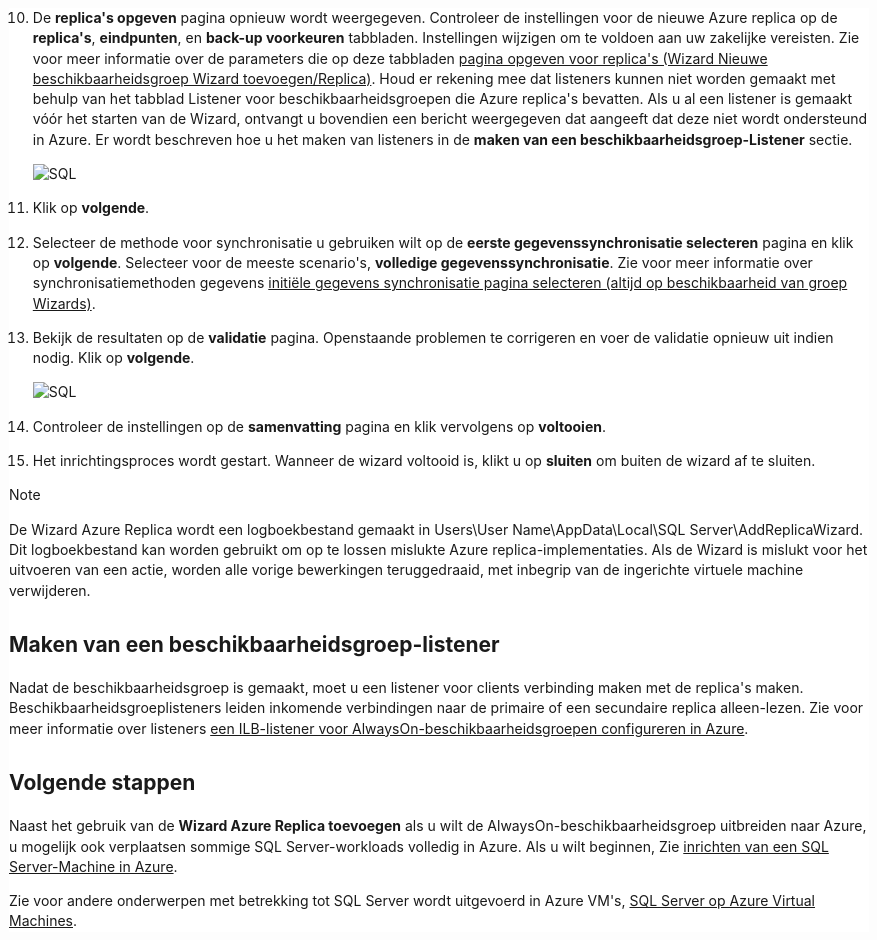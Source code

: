 10. De **replica's opgeven** pagina opnieuw wordt weergegeven. Controleer de instellingen voor de nieuwe Azure replica op de **replica's**, **eindpunten**, en **back-up voorkeuren** tabbladen. Instellingen wijzigen om te voldoen aan uw zakelijke vereisten.  Zie voor meer informatie over de parameters die op deze tabbladen [pagina opgeven voor replica's (Wizard Nieuwe beschikbaarheidsgroep Wizard toevoegen/Replica)](https://msdn.microsoft.com/library/hh213088.aspx). Houd er rekening mee dat listeners kunnen niet worden gemaakt met behulp van het tabblad Listener voor beschikbaarheidsgroepen die Azure replica's bevatten. Als u al een listener is gemaakt vóór het starten van de Wizard, ontvangt u bovendien een bericht weergegeven dat aangeeft dat deze niet wordt ondersteund in Azure. Er wordt beschreven hoe u het maken van listeners in de **maken van een beschikbaarheidsgroep-Listener** sectie.
    
     ![SQL](./media/virtual-machines-windows-classic-sql-onprem-availability/IC742865.png)
11. Klik op **volgende**.
12. Selecteer de methode voor synchronisatie u gebruiken wilt op de **eerste gegevenssynchronisatie selecteren** pagina en klik op **volgende**. Selecteer voor de meeste scenario's, **volledige gegevenssynchronisatie**. Zie voor meer informatie over synchronisatiemethoden gegevens [initiële gegevens synchronisatie pagina selecteren (altijd op beschikbaarheid van groep Wizards)](https://msdn.microsoft.com/library/hh231021.aspx).
13. Bekijk de resultaten op de **validatie** pagina. Openstaande problemen te corrigeren en voer de validatie opnieuw uit indien nodig. Klik op **volgende**.
    
     ![SQL](./media/virtual-machines-windows-classic-sql-onprem-availability/IC742866.png)
14. Controleer de instellingen op de **samenvatting** pagina en klik vervolgens op **voltooien**.
15. Het inrichtingsproces wordt gestart. Wanneer de wizard voltooid is, klikt u op **sluiten** om buiten de wizard af te sluiten.

> [!NOTE]
> De Wizard Azure Replica wordt een logboekbestand gemaakt in Users\User Name\AppData\Local\SQL Server\AddReplicaWizard. Dit logboekbestand kan worden gebruikt om op te lossen mislukte Azure replica-implementaties. Als de Wizard is mislukt voor het uitvoeren van een actie, worden alle vorige bewerkingen teruggedraaid, met inbegrip van de ingerichte virtuele machine verwijderen.
> 
> 

## <a name="create-an-availability-group-listener"></a>Maken van een beschikbaarheidsgroep-listener
Nadat de beschikbaarheidsgroep is gemaakt, moet u een listener voor clients verbinding maken met de replica's maken. Beschikbaarheidsgroeplisteners leiden inkomende verbindingen naar de primaire of een secundaire replica alleen-lezen. Zie voor meer informatie over listeners [een ILB-listener voor AlwaysOn-beschikbaarheidsgroepen configureren in Azure](../classic/ps-sql-int-listener.md).

## <a name="next-steps"></a>Volgende stappen
Naast het gebruik van de **Wizard Azure Replica toevoegen** als u wilt de AlwaysOn-beschikbaarheidsgroep uitbreiden naar Azure, u mogelijk ook verplaatsen sommige SQL Server-workloads volledig in Azure. Als u wilt beginnen, Zie [inrichten van een SQL Server-Machine in Azure](../sql/virtual-machines-windows-portal-sql-server-provision.md).

Zie voor andere onderwerpen met betrekking tot SQL Server wordt uitgevoerd in Azure VM's, [SQL Server op Azure Virtual Machines](../sql/virtual-machines-windows-sql-server-iaas-overview.md).

